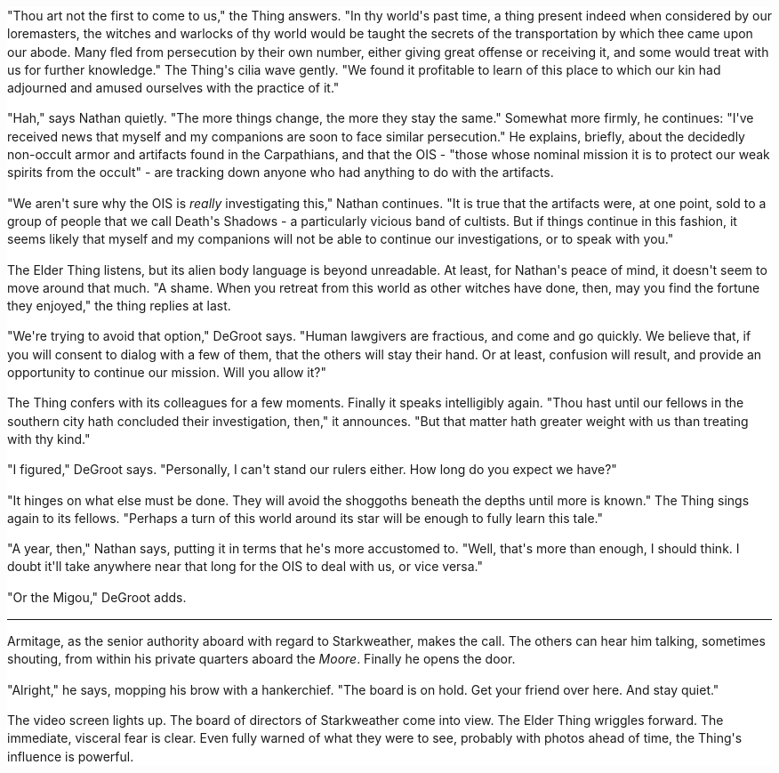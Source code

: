 "Thou art not the first to come to us," the Thing answers. "In thy world's past time, a thing present indeed when considered by our loremasters, the witches and warlocks of thy world would be taught the secrets of the transportation by which thee came upon our abode. Many fled from persecution by their own number, either giving great offense or receiving it, and some would treat with us for further knowledge." The Thing's cilia wave gently. "We found it profitable to learn of this place to which our kin had adjourned and amused ourselves with the practice of it."

"Hah," says Nathan quietly. "The more things change, the more they stay the same." Somewhat more firmly, he continues: "I've received news that myself and my companions are soon to face similar persecution." He explains, briefly, about the decidedly non-occult armor and artifacts found in the Carpathians, and that the OIS - "those whose nominal mission it is to protect our weak spirits from the occult" - are tracking down anyone who had anything to do with the artifacts.

"We aren't sure why the OIS is _really_ investigating this," Nathan continues. "It is true that the artifacts were, at one point, sold to a group of people that we call Death's Shadows - a particularly vicious band of cultists. But if things continue in this fashion, it seems likely that myself and my companions will not be able to continue our investigations, or to speak with you."

The Elder Thing listens, but its alien body language is beyond unreadable. At least, for Nathan's peace of mind, it doesn't seem to move around that much. "A shame. When you retreat from this world as other witches have done, then, may you find the fortune they enjoyed," the thing replies at last.

"We're trying to avoid that option," DeGroot says. "Human lawgivers are fractious, and come and go quickly. We believe that, if you will consent to dialog with a few of them, that the others will stay their hand. Or at least, confusion will result, and provide an opportunity to continue our mission. Will you allow it?"

The Thing confers with its colleagues for a few moments. Finally it speaks intelligibly again. "Thou hast until our fellows in the southern city hath concluded their investigation, then," it announces. "But that matter hath greater weight with us than treating with thy kind."

"I figured," DeGroot says. "Personally, I can't stand our rulers either. How long do you expect we have?"

"It hinges on what else must be done. They will avoid the shoggoths beneath the depths until more is known." The Thing sings again to its fellows. "Perhaps a turn of this world around its star will be enough to fully learn this tale."

"A year, then," Nathan says, putting it in terms that he's more accustomed to. "Well, that's more than enough, I should think. I doubt it'll take anywhere near that long for the OIS to deal with us, or vice versa."

"Or the Migou," DeGroot adds.

---

Armitage, as the senior authority aboard with regard to Starkweather, makes the call. The others can hear him talking, sometimes shouting, from within his private quarters aboard the _Moore_. Finally he opens the door.

"Alright," he says, mopping his brow with a hankerchief. "The board is on hold. Get your friend over here. And stay quiet."

The video screen lights up. The board of directors of Starkweather come into view. The Elder Thing wriggles forward. The immediate, visceral fear is clear. Even fully warned of what they were to see, probably with photos ahead of time, the Thing's influence is powerful.
